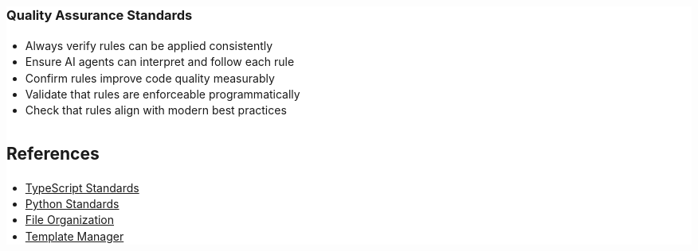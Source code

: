 ### Quality Assurance Standards
- Always verify rules can be applied consistently
- Ensure AI agents can interpret and follow each rule
- Confirm rules improve code quality measurably
- Validate that rules are enforceable programmatically
- Check that rules align with modern best practices

## References

- [TypeScript Standards](../instructions/typescript-standards.instructions.md)
- [Python Standards](../instructions/python-standards.instructions.md)
- [File Organization](../instructions/file-organization.instructions.md)
- [Template Manager](./template-manager.prompt.md)

